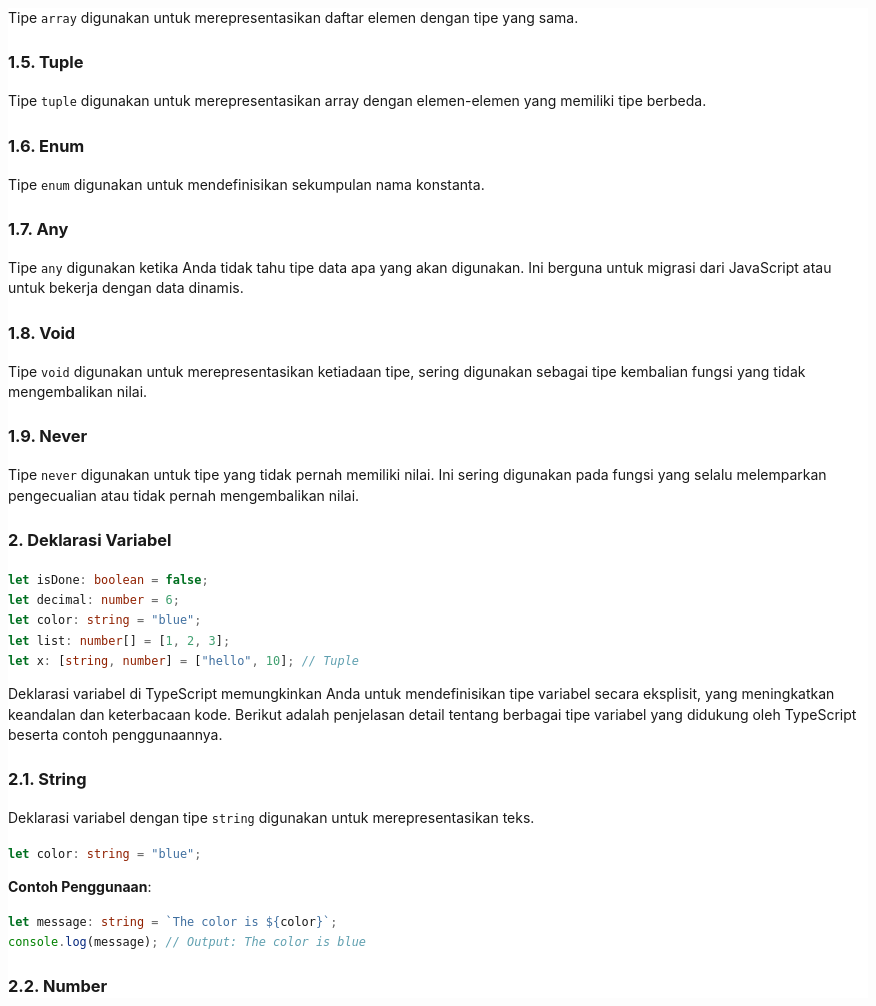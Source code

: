 Tipe `array` digunakan untuk merepresentasikan daftar elemen dengan tipe yang sama.

### 1.5. Tuple

Tipe `tuple` digunakan untuk merepresentasikan array dengan elemen-elemen yang memiliki tipe berbeda.

### 1.6. Enum

Tipe `enum` digunakan untuk mendefinisikan sekumpulan nama konstanta.

### 1.7. Any

Tipe `any` digunakan ketika Anda tidak tahu tipe data apa yang akan digunakan. Ini berguna untuk migrasi dari JavaScript atau untuk bekerja dengan data dinamis.

### 1.8. Void

Tipe `void` digunakan untuk merepresentasikan ketiadaan tipe, sering digunakan sebagai tipe kembalian fungsi yang tidak mengembalikan nilai.


### 1.9. Never

Tipe `never` digunakan untuk tipe yang tidak pernah memiliki nilai. Ini sering digunakan pada fungsi yang selalu melemparkan pengecualian atau tidak pernah mengembalikan nilai.

### 2. Deklarasi Variabel
```typescript
let isDone: boolean = false;
let decimal: number = 6;
let color: string = "blue";
let list: number[] = [1, 2, 3];
let x: [string, number] = ["hello", 10]; // Tuple
```
Deklarasi variabel di TypeScript memungkinkan Anda untuk mendefinisikan tipe variabel secara eksplisit, yang meningkatkan keandalan dan keterbacaan kode. Berikut adalah penjelasan detail tentang berbagai tipe variabel yang didukung oleh TypeScript beserta contoh penggunaannya.

### 2.1. String

Deklarasi variabel dengan tipe `string` digunakan untuk merepresentasikan teks.

```typescript
let color: string = "blue";
```

**Contoh Penggunaan**:
```typescript
let message: string = `The color is ${color}`;
console.log(message); // Output: The color is blue
```

### 2.2. Number
